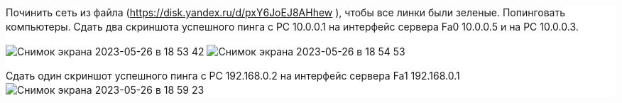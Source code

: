 Починить сеть из файла (https://disk.yandex.ru/d/pxY6JoEJ8AHhew ), чтобы все линки были зеленые. Попинговать компьютеры. 
Сдать два скриншота успешного пинга с РС 10.0.0.1 на интерфейс сервера Fa0 10.0.0.5 и на PC 10.0.0.3.

<img width="2048" alt="Снимок экрана 2023-05-26 в 18 53 42" src="https://github.com/VladimirGorF/Net/assets/110591063/b051bd18-df3a-482b-b404-da3af666e3fa">

<img width="2048" alt="Снимок экрана 2023-05-26 в 18 54 53" src="https://github.com/VladimirGorF/Net/assets/110591063/f4c5e6af-1232-4f38-a506-a77adbaa8924">


Сдать один скриншот успешного пинга с РС 192.168.0.2 на интерфейс сервера Fa1 192.168.0.1
<img width="2048" alt="Снимок экрана 2023-05-26 в 18 59 23" src="https://github.com/VladimirGorF/Net/assets/110591063/a7690da0-036f-4843-bfe5-daace0924ef5">



